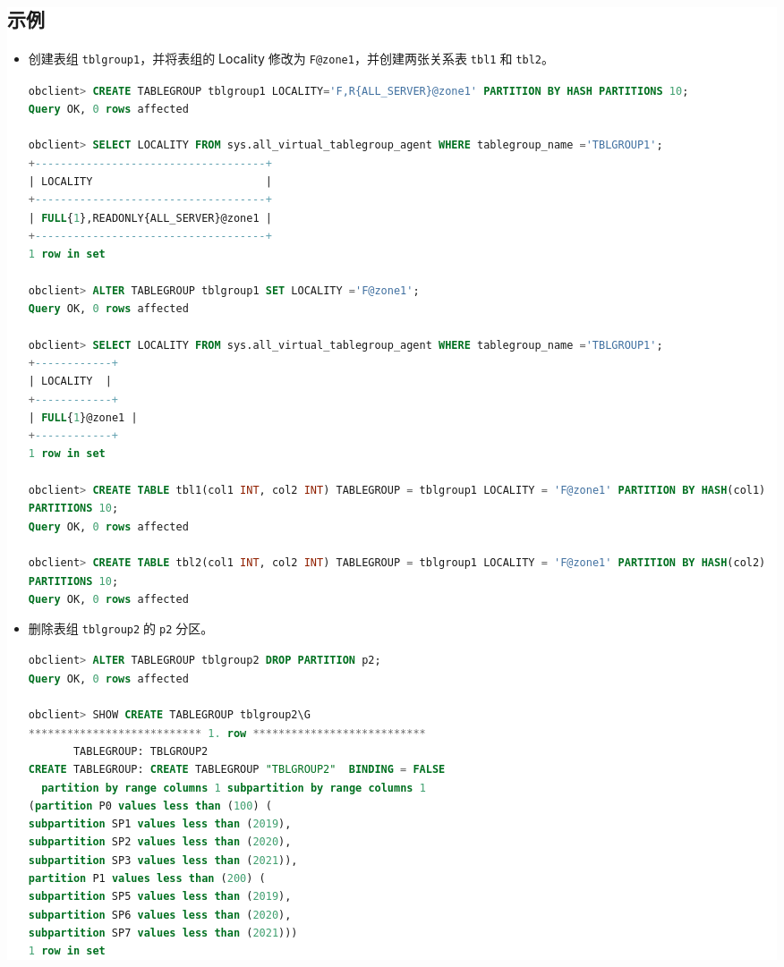 ## 示例

* 创建表组 `tblgroup1`，并将表组的 Locality 修改为 `F@zone1`，并创建两张关系表 `tbl1` 和 `tbl2`。

  ```sql
  obclient> CREATE TABLEGROUP tblgroup1 LOCALITY='F,R{ALL_SERVER}@zone1' PARTITION BY HASH PARTITIONS 10;
  Query OK, 0 rows affected
  
  obclient> SELECT LOCALITY FROM sys.all_virtual_tablegroup_agent WHERE tablegroup_name ='TBLGROUP1';
  +------------------------------------+
  | LOCALITY                           |
  +------------------------------------+
  | FULL{1},READONLY{ALL_SERVER}@zone1 |
  +------------------------------------+
  1 row in set
  
  obclient> ALTER TABLEGROUP tblgroup1 SET LOCALITY ='F@zone1';
  Query OK, 0 rows affected
  
  obclient> SELECT LOCALITY FROM sys.all_virtual_tablegroup_agent WHERE tablegroup_name ='TBLGROUP1';
  +------------+
  | LOCALITY  |
  +------------+
  | FULL{1}@zone1 |
  +------------+
  1 row in set
  
  obclient> CREATE TABLE tbl1(col1 INT, col2 INT) TABLEGROUP = tblgroup1 LOCALITY = 'F@zone1' PARTITION BY HASH(col1) PARTITIONS 10;
  Query OK, 0 rows affected
  
  obclient> CREATE TABLE tbl2(col1 INT, col2 INT) TABLEGROUP = tblgroup1 LOCALITY = 'F@zone1' PARTITION BY HASH(col2) PARTITIONS 10;
  Query OK, 0 rows affected
  ```

* 删除表组 `tblgroup2` 的 `p2` 分区。

  ```sql
  obclient> ALTER TABLEGROUP tblgroup2 DROP PARTITION p2;
  Query OK, 0 rows affected 
  
  obclient> SHOW CREATE TABLEGROUP tblgroup2\G
  *************************** 1. row ***************************
         TABLEGROUP: TBLGROUP2
  CREATE TABLEGROUP: CREATE TABLEGROUP "TBLGROUP2"  BINDING = FALSE
    partition by range columns 1 subpartition by range columns 1
  (partition P0 values less than (100) (
  subpartition SP1 values less than (2019),
  subpartition SP2 values less than (2020),
  subpartition SP3 values less than (2021)),
  partition P1 values less than (200) (
  subpartition SP5 values less than (2019),
  subpartition SP6 values less than (2020),
  subpartition SP7 values less than (2021)))
  1 row in set 
  ```
